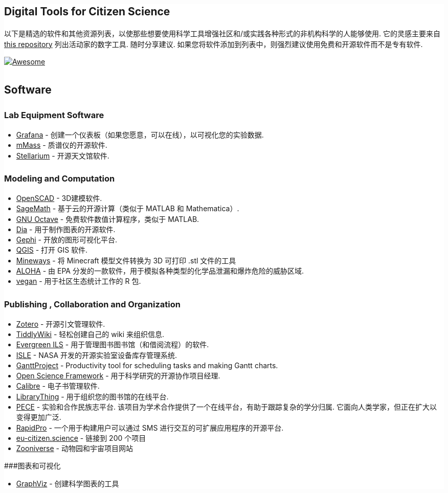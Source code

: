 <div class="github-widget" data-repo="dylanrees/citizen-science"></div>

## Digital Tools for Citizen Science

以下是精选的软件和其他资源列表，以使那些想要使用科学工具增强社区和/或实践各种形式的非机构科学的人能够使用. 它的灵感主要来自 [this repository](https://github.com/drewrwilson/toolsforactivism) 列出活动家的数字工具. 随时分享建议. 如果您将软件添加到列表中，则强烈建议使用免费和开源软件而不是专有软件.

[![Awesome](https://cdn.rawgit.com/sindresorhus/awesome/d7305f38d29fed78fa85652e3a63e154dd8e8829/media/badge.svg)](https://github.com/sindresorhus/awesome)



## Software

### Lab Equipment Software

 * [Grafana](http://grafana.org/) - 创建一个仪表板（如果您愿意，可以在线），以可视化您的实验数据.
 * [mMass](http://www.mmass.org/) - 质谱仪的开源软件.
 * [Stellarium](http://www.stellarium.org/) - 开源天文馆软件.

### Modeling and Computation

 * [OpenSCAD](http://www.openscad.org/) - 3D建模软件.
 * [SageMath](https://cloud.sagemath.com/) - 基于云的开源计算（类似于 MATLAB 和 Mathematica）.
 * [GNU Octave](https://www.gnu.org/software/octave/) - 免费软件数值计算程序，类似于 MATLAB.
 * [Dia](http://dia-installer.de/) - 用于制作图表的开源软件.
 * [Gephi](https://gephi.org/) - 开放的图形可视化平台.
 * [QGIS](http://www.qgis.org/en/site/) - 打开 GIS 软件.
 * [Mineways](http://www.realtimerendering.com/erich/minecraft/public/mineways/) - 将 Minecraft 模型文件转换为 3D 可打印 .stl 文件的工具
 * [ALOHA](https://www.epa.gov/cameo/aloha-software) - 由 EPA 分发的一款软件，用于模拟各种类型的化学品泄漏和爆炸危险的威胁区域.
 * [vegan](http://vegan.r-forge.r-project.org/) - 用于社区生态统计工作的 R 包.

### Publishing , Collaboration and Organization

 * [Zotero](https://www.zotero.org/) - 开源引文管理软件.
 * [TiddlyWiki](http://tiddlywiki.com/) - 轻松创建自己的 wiki 来组织信息.
 * [Evergreen ILS](http://evergreen-ils.org/) - 用于管理图书图书馆（和借阅流程）的软件.
 * [ISLE](https://github.com/nasa/isle) - NASA 开发的开源实验室设备库存管理系统.
 * [GanttProject](http://www.ganttproject.biz/) - Productivity tool for scheduling tasks and making Gantt charts.
 * [Open Science Framework](https://osf.io/) - 用于科学研究的开源协作项目经理.
 * [Calibre](http://calibre-ebook.com/) - 电子书管理软件.
 * [LibraryThing](https://www.librarything.com/) - 用于组织您的图书馆的在线平台.
 * [PECE](http://www.worldpece.org/)  - 实验和合作民族志平台. 该项目为学术合作提供了一个在线平台，有助于跟踪复杂的学分归属. 它面向人类学家，但正在扩大以变得更加广泛.
 * [RapidPro](https://github.com/rapidpro/rapidpro) - 一个用于构建用户可以通过 SMS 进行交互的可扩展应用程序的开源平台.
 * [eu-citizen.science](https://eu-citizen.science/) - 链接到 200 个项目
 * [Zooniverse](https://github.com/zooniverse) - 动物园和宇宙项目网站
 
 ###图表和可视化
 * [GraphViz](https://graphviz.org/) - 创建科学图表的工具
 